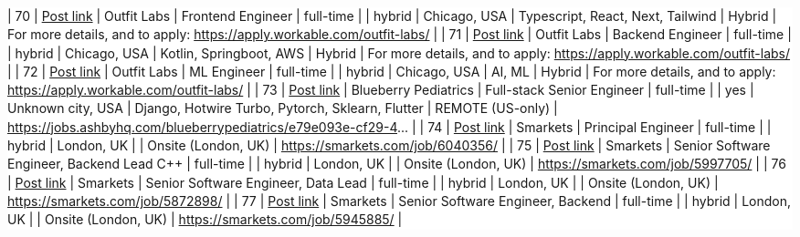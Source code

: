 | 70  | [Post link](https://news.ycombinator.com/item?id=41714011) | Outfit Labs                         | Frontend Engineer                                      | full-time       |                                               | hybrid  | Chicago, USA                                   | Typescript, React, Next, Tailwind                                                                                                | Hybrid                                                          | For more details, and to apply: https://apply.workable.com/outfit-labs/                                                                                                                                                       |
| 71  | [Post link](https://news.ycombinator.com/item?id=41714011) | Outfit Labs                         | Backend Engineer                                       | full-time       |                                               | hybrid  | Chicago, USA                                   | Kotlin, Springboot, AWS                                                                                                          | Hybrid                                                          | For more details, and to apply: https://apply.workable.com/outfit-labs/                                                                                                                                                       |
| 72  | [Post link](https://news.ycombinator.com/item?id=41714011) | Outfit Labs                         | ML Engineer                                            | full-time       |                                               | hybrid  | Chicago, USA                                   | AI, ML                                                                                                                           | Hybrid                                                          | For more details, and to apply: https://apply.workable.com/outfit-labs/                                                                                                                                                       |
| 73  | [Post link](https://news.ycombinator.com/item?id=41710282) | Blueberry Pediatrics                | Full-stack Senior Engineer                             | full-time       |                                               | yes     | Unknown city, USA                              | Django, Hotwire Turbo, Pytorch, Sklearn, Flutter                                                                                 | REMOTE (US-only)                                                | https://jobs.ashbyhq.com/blueberrypediatrics/e79e093e-cf29-4...                                                                                                                                                               |
| 74  | [Post link](https://news.ycombinator.com/item?id=41710181) | Smarkets                            | Principal Engineer                                     | full-time       |                                               | hybrid  | London, UK                                     |                                                                                                                                  | Onsite (London, UK)                                             | https://smarkets.com/job/6040356/                                                                                                                                                                                             |
| 75  | [Post link](https://news.ycombinator.com/item?id=41710181) | Smarkets                            | Senior Software Engineer, Backend Lead C++             | full-time       |                                               | hybrid  | London, UK                                     |                                                                                                                                  | Onsite (London, UK)                                             | https://smarkets.com/job/5997705/                                                                                                                                                                                             |
| 76  | [Post link](https://news.ycombinator.com/item?id=41710181) | Smarkets                            | Senior Software Engineer, Data Lead                    | full-time       |                                               | hybrid  | London, UK                                     |                                                                                                                                  | Onsite (London, UK)                                             | https://smarkets.com/job/5872898/                                                                                                                                                                                             |
| 77  | [Post link](https://news.ycombinator.com/item?id=41710181) | Smarkets                            | Senior Software Engineer, Backend                      | full-time       |                                               | hybrid  | London, UK                                     |                                                                                                                                  | Onsite (London, UK)                                             | https://smarkets.com/job/5945885/                                                                                                                                                                                             |